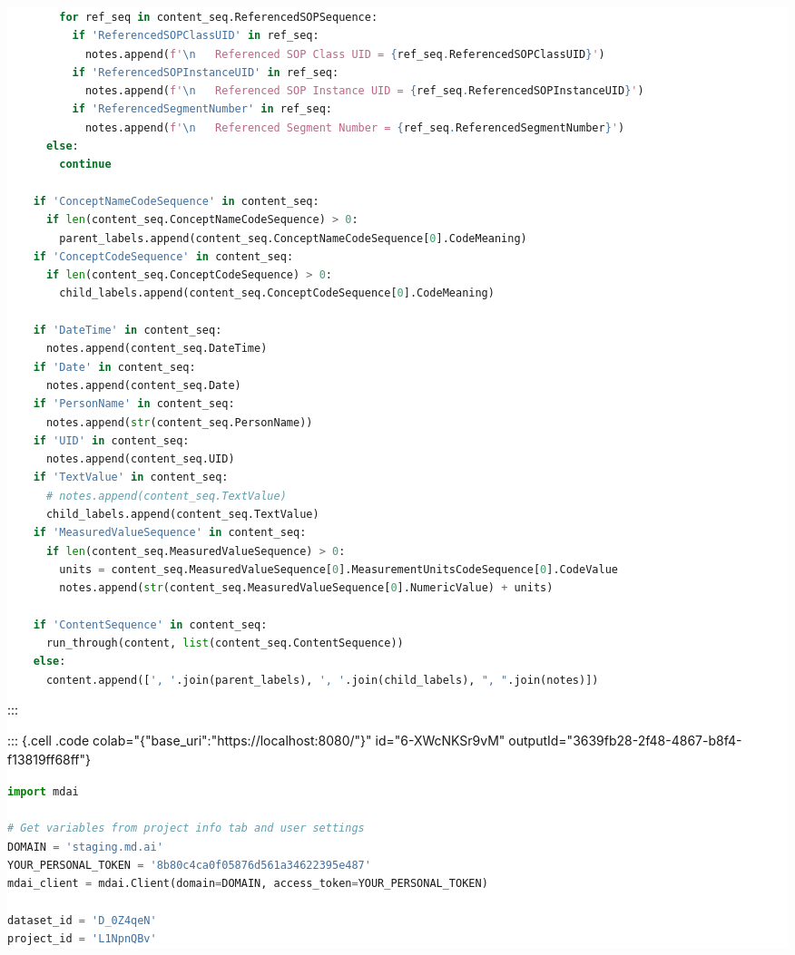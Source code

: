 ``` python
        for ref_seq in content_seq.ReferencedSOPSequence:
          if 'ReferencedSOPClassUID' in ref_seq:
            notes.append(f'\n   Referenced SOP Class UID = {ref_seq.ReferencedSOPClassUID}')
          if 'ReferencedSOPInstanceUID' in ref_seq:
            notes.append(f'\n   Referenced SOP Instance UID = {ref_seq.ReferencedSOPInstanceUID}')
          if 'ReferencedSegmentNumber' in ref_seq:
            notes.append(f'\n   Referenced Segment Number = {ref_seq.ReferencedSegmentNumber}')
      else:
        continue

    if 'ConceptNameCodeSequence' in content_seq:
      if len(content_seq.ConceptNameCodeSequence) > 0:
        parent_labels.append(content_seq.ConceptNameCodeSequence[0].CodeMeaning)
    if 'ConceptCodeSequence' in content_seq:
      if len(content_seq.ConceptCodeSequence) > 0:
        child_labels.append(content_seq.ConceptCodeSequence[0].CodeMeaning)

    if 'DateTime' in content_seq:
      notes.append(content_seq.DateTime)
    if 'Date' in content_seq:
      notes.append(content_seq.Date)
    if 'PersonName' in content_seq:
      notes.append(str(content_seq.PersonName))
    if 'UID' in content_seq:
      notes.append(content_seq.UID)
    if 'TextValue' in content_seq:
      # notes.append(content_seq.TextValue)
      child_labels.append(content_seq.TextValue)
    if 'MeasuredValueSequence' in content_seq:
      if len(content_seq.MeasuredValueSequence) > 0:
        units = content_seq.MeasuredValueSequence[0].MeasurementUnitsCodeSequence[0].CodeValue
        notes.append(str(content_seq.MeasuredValueSequence[0].NumericValue) + units)

    if 'ContentSequence' in content_seq:
      run_through(content, list(content_seq.ContentSequence))
    else:
      content.append([', '.join(parent_labels), ', '.join(child_labels), ", ".join(notes)])
```
:::

::: {.cell .code colab="{\"base_uri\":\"https://localhost:8080/\"}" id="6-XWcNKSr9vM" outputId="3639fb28-2f48-4867-b8f4-f13819ff68ff"}
``` python
import mdai

# Get variables from project info tab and user settings
DOMAIN = 'staging.md.ai'
YOUR_PERSONAL_TOKEN = '8b80c4ca0f05876d561a34622395e487'
mdai_client = mdai.Client(domain=DOMAIN, access_token=YOUR_PERSONAL_TOKEN)

dataset_id = 'D_0Z4qeN'
project_id = 'L1NpnQBv'
```
